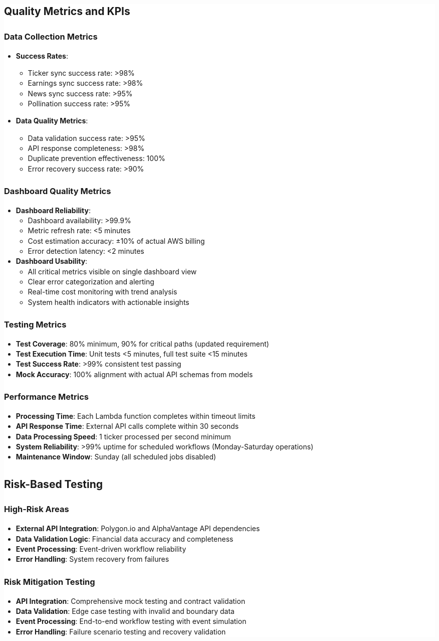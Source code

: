 ## Quality Metrics and KPIs

### **Data Collection Metrics**
- **Success Rates**:
  - Ticker sync success rate: >98%
  - Earnings sync success rate: >98%
  - News sync success rate: >95%
  - Pollination success rate: >95%

- **Data Quality Metrics**:
  - Data validation success rate: >95%
  - API response completeness: >98%
  - Duplicate prevention effectiveness: 100%
  - Error recovery success rate: >90%

### **Dashboard Quality Metrics**
- **Dashboard Reliability**:
  - Dashboard availability: >99.9%
  - Metric refresh rate: <5 minutes
  - Cost estimation accuracy: ±10% of actual AWS billing
  - Error detection latency: <2 minutes
- **Dashboard Usability**:
  - All critical metrics visible on single dashboard view
  - Clear error categorization and alerting
  - Real-time cost monitoring with trend analysis
  - System health indicators with actionable insights

### **Testing Metrics**
- **Test Coverage**: 80% minimum, 90% for critical paths (updated requirement)
- **Test Execution Time**: Unit tests <5 minutes, full test suite <15 minutes
- **Test Success Rate**: >99% consistent test passing
- **Mock Accuracy**: 100% alignment with actual API schemas from models

### **Performance Metrics**
- **Processing Time**: Each Lambda function completes within timeout limits
- **API Response Time**: External API calls complete within 30 seconds
- **Data Processing Speed**: 1 ticker processed per second minimum
- **System Reliability**: >99% uptime for scheduled workflows (Monday-Saturday operations)
- **Maintenance Window**: Sunday (all scheduled jobs disabled)

## Risk-Based Testing

### **High-Risk Areas**
- **External API Integration**: Polygon.io and AlphaVantage API dependencies
- **Data Validation Logic**: Financial data accuracy and completeness
- **Event Processing**: Event-driven workflow reliability
- **Error Handling**: System recovery from failures

### **Risk Mitigation Testing**
- **API Integration**: Comprehensive mock testing and contract validation
- **Data Validation**: Edge case testing with invalid and boundary data
- **Event Processing**: End-to-end workflow testing with event simulation
- **Error Handling**: Failure scenario testing and recovery validation
